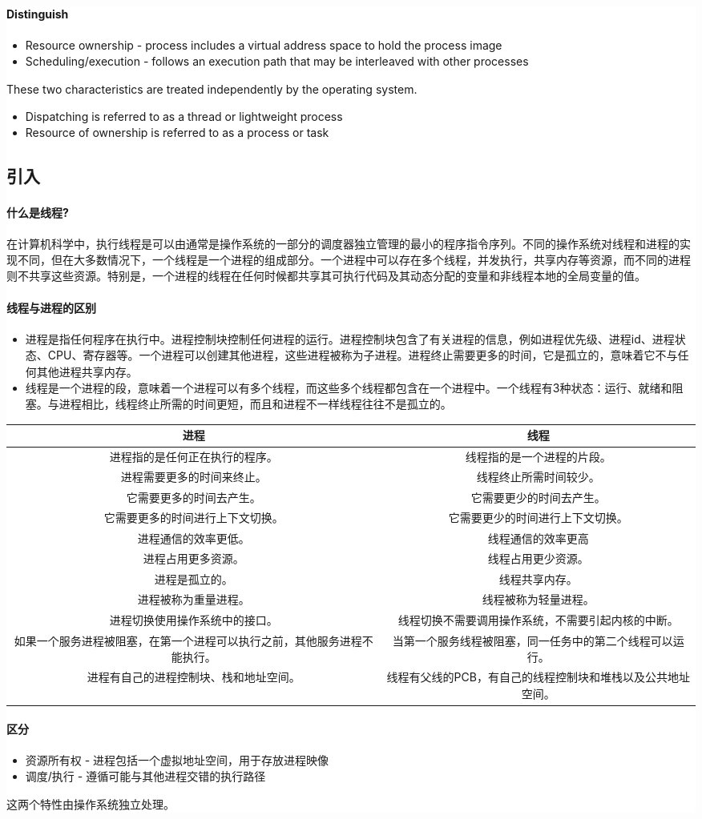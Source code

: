 #### Distinguish

+ Resource ownership - process includes a virtual address space to hold the process image
+ Scheduling/execution - follows an execution path that may be interleaved with other processes

These two characteristics are treated independently by the operating system.

+ Dispatching is referred to as a thread or lightweight process
+ Resource of ownership is referred to as a process or task



## 引入

#### 什么是线程?

在计算机科学中，执行线程是可以由通常是操作系统的一部分的调度器独立管理的最小的程序指令序列。不同的操作系统对线程和进程的实现不同，但在大多数情况下，一个线程是一个进程的组成部分。一个进程中可以存在多个线程，并发执行，共享内存等资源，而不同的进程则不共享这些资源。特别是，一个进程的线程在任何时候都共享其可执行代码及其动态分配的变量和非线程本地的全局变量的值。



#### 线程与进程的区别

+ 进程是指任何程序在执行中。进程控制块控制任何进程的运行。进程控制块包含了有关进程的信息，例如进程优先级、进程id、进程状态、CPU、寄存器等。一个进程可以创建其他进程，这些进程被称为子进程。进程终止需要更多的时间，它是孤立的，意味着它不与任何其他进程共享内存。
+ 线程是一个进程的段，意味着一个进程可以有多个线程，而这些多个线程都包含在一个进程中。一个线程有3种状态：运行、就绪和阻塞。与进程相比，线程终止所需的时间更短，而且和进程不一样线程往往不是孤立的。



|                             进程                             |                            线程                             |
| :----------------------------------------------------------: | :---------------------------------------------------------: |
|                进程指的是任何正在执行的程序。                |                 线程指的是一个进程的片段。                  |
|                  进程需要更多的时间来终止。                  |                   线程终止所需时间较少。                    |
|                   它需要更多的时间去产生。                   |                  它需要更少的时间去产生。                   |
|               它需要更多的时间进行上下文切换。               |              它需要更少的时间进行上下文切换。               |
|                     进程通信的效率更低。                     |                     线程通信的效率更高                      |
|                      进程占用更多资源。                      |                     线程占用更少资源。                      |
|                        进程是孤立的。                        |                       线程共享内存。                        |
|                     进程被称为重量进程。                     |                    线程被称为轻量进程。                     |
|                进程切换使用操作系统中的接口。                |     线程切换不需要调用操作系统，不需要引起内核的中断。      |
| 如果一个服务进程被阻塞，在第一个进程可以执行之前，其他服务进程不能执行。 |  当第一个服务线程被阻塞，同一任务中的第二个线程可以运行。   |
|            进程有自己的进程控制块、栈和地址空间。            | 线程有父线的PCB，有自己的线程控制块和堆栈以及公共地址空间。 |

#### 区分

+ 资源所有权 - 进程包括一个虚拟地址空间，用于存放进程映像
+ 调度/执行 - 遵循可能与其他进程交错的执行路径

这两个特性由操作系统独立处理。
